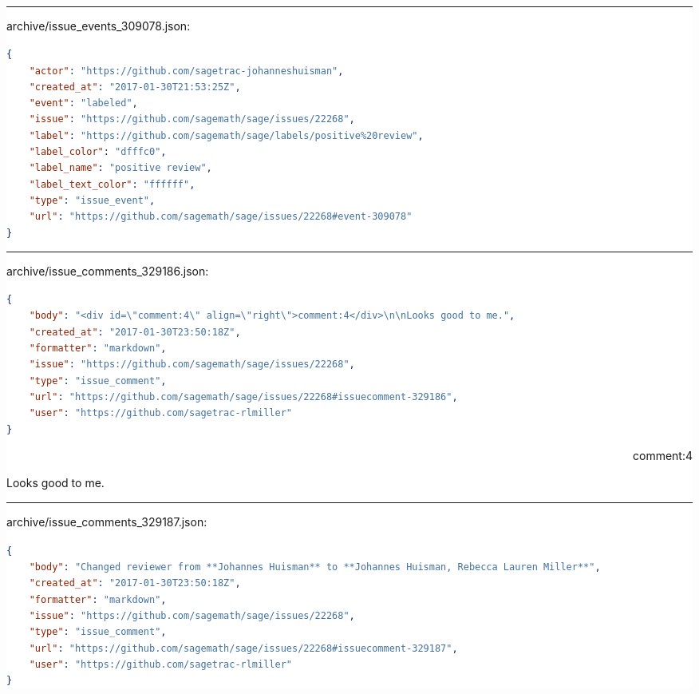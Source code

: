 

---

archive/issue_events_309078.json:
```json
{
    "actor": "https://github.com/sagetrac-johanneshuisman",
    "created_at": "2017-01-30T21:53:25Z",
    "event": "labeled",
    "issue": "https://github.com/sagemath/sage/issues/22268",
    "label": "https://github.com/sagemath/sage/labels/positive%20review",
    "label_color": "dfffc0",
    "label_name": "positive review",
    "label_text_color": "ffffff",
    "type": "issue_event",
    "url": "https://github.com/sagemath/sage/issues/22268#event-309078"
}
```



---

archive/issue_comments_329186.json:
```json
{
    "body": "<div id=\"comment:4\" align=\"right\">comment:4</div>\n\nLooks good to me.",
    "created_at": "2017-01-30T23:50:18Z",
    "formatter": "markdown",
    "issue": "https://github.com/sagemath/sage/issues/22268",
    "type": "issue_comment",
    "url": "https://github.com/sagemath/sage/issues/22268#issuecomment-329186",
    "user": "https://github.com/sagetrac-rlmiller"
}
```

<div id="comment:4" align="right">comment:4</div>

Looks good to me.



---

archive/issue_comments_329187.json:
```json
{
    "body": "Changed reviewer from **Johannes Huisman** to **Johannes Huisman, Rebecca Lauren Miller**",
    "created_at": "2017-01-30T23:50:18Z",
    "formatter": "markdown",
    "issue": "https://github.com/sagemath/sage/issues/22268",
    "type": "issue_comment",
    "url": "https://github.com/sagemath/sage/issues/22268#issuecomment-329187",
    "user": "https://github.com/sagetrac-rlmiller"
}
```

